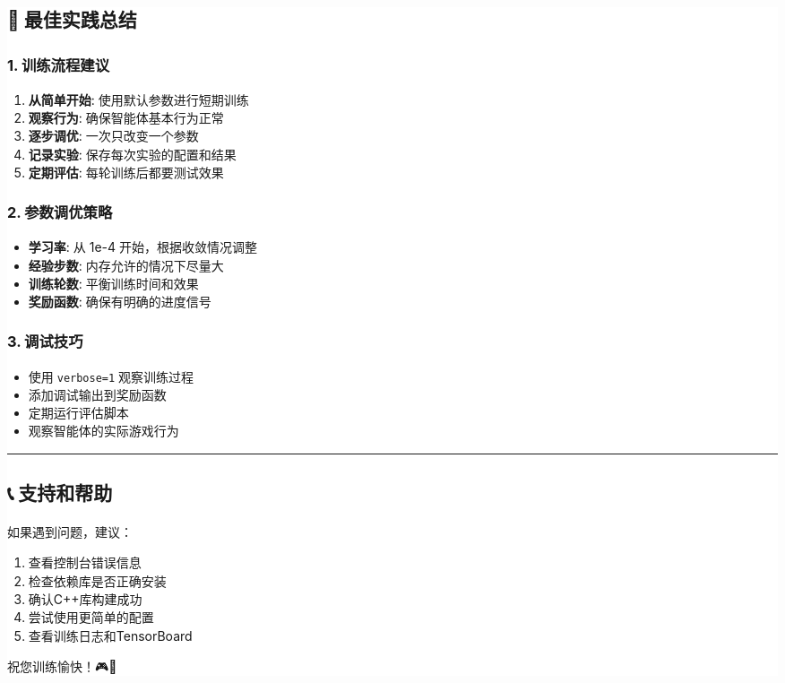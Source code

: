 
## 🎯 最佳实践总结

### 1. 训练流程建议

1. **从简单开始**: 使用默认参数进行短期训练
2. **观察行为**: 确保智能体基本行为正常
3. **逐步调优**: 一次只改变一个参数
4. **记录实验**: 保存每次实验的配置和结果
5. **定期评估**: 每轮训练后都要测试效果

### 2. 参数调优策略

- **学习率**: 从 1e-4 开始，根据收敛情况调整
- **经验步数**: 内存允许的情况下尽量大
- **训练轮数**: 平衡训练时间和效果
- **奖励函数**: 确保有明确的进度信号

### 3. 调试技巧

- 使用 `verbose=1` 观察训练过程
- 添加调试输出到奖励函数
- 定期运行评估脚本
- 观察智能体的实际游戏行为

---

## 📞 支持和帮助

如果遇到问题，建议：

1. 查看控制台错误信息
2. 检查依赖库是否正确安装
3. 确认C++库构建成功
4. 尝试使用更简单的配置
5. 查看训练日志和TensorBoard

祝您训练愉快！🎮🤖
